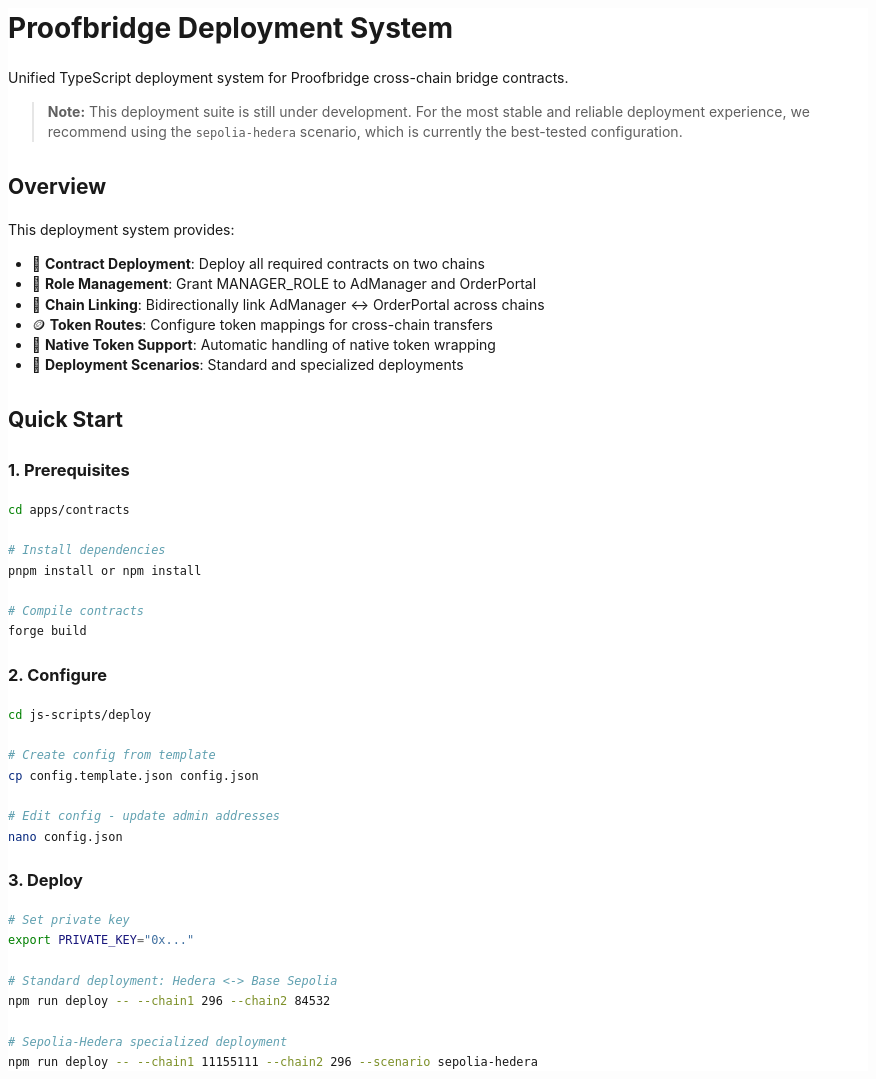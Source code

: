# Proofbridge Deployment System

Unified TypeScript deployment system for Proofbridge cross-chain bridge contracts.

> **Note:** This deployment suite is still under development. For the most stable and reliable deployment experience, we recommend using the `sepolia-hedera` scenario, which is currently the best-tested configuration.

## Overview

This deployment system provides:

- 🚀 **Contract Deployment**: Deploy all required contracts on two chains
- 🔐 **Role Management**: Grant MANAGER_ROLE to AdManager and OrderPortal
- 🔗 **Chain Linking**: Bidirectionally link AdManager ↔ OrderPortal across chains
- 🪙 **Token Routes**: Configure token mappings for cross-chain transfers
- 💎 **Native Token Support**: Automatic handling of native token wrapping
- 🎯 **Deployment Scenarios**: Standard and specialized deployments

## Quick Start

### 1. Prerequisites

```bash
cd apps/contracts

# Install dependencies
pnpm install or npm install

# Compile contracts
forge build
```

### 2. Configure

```bash
cd js-scripts/deploy

# Create config from template
cp config.template.json config.json

# Edit config - update admin addresses
nano config.json
```

### 3. Deploy

```bash
# Set private key
export PRIVATE_KEY="0x..."

# Standard deployment: Hedera <-> Base Sepolia
npm run deploy -- --chain1 296 --chain2 84532

# Sepolia-Hedera specialized deployment
npm run deploy -- --chain1 11155111 --chain2 296 --scenario sepolia-hedera
```
